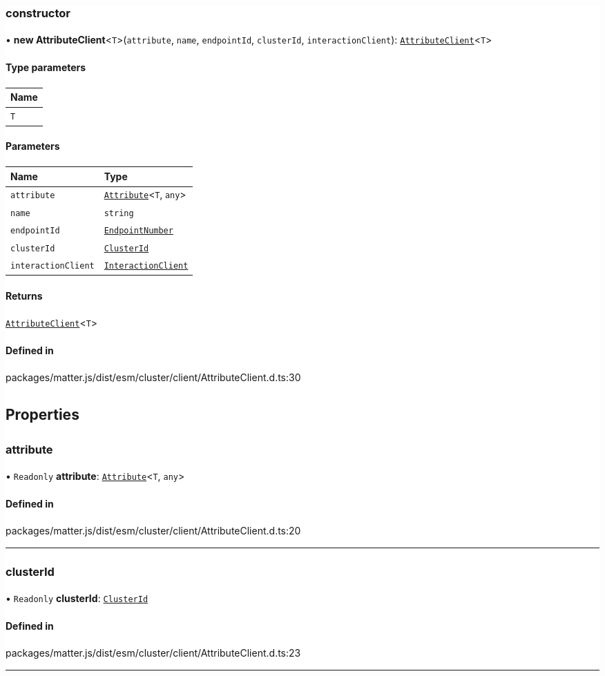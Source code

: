 ### constructor

• **new AttributeClient**\<`T`\>(`attribute`, `name`, `endpointId`, `clusterId`, `interactionClient`): [`AttributeClient`](exports_cluster.AttributeClient.md)\<`T`\>

#### Type parameters

| Name |
| :------ |
| `T` |

#### Parameters

| Name | Type |
| :------ | :------ |
| `attribute` | [`Attribute`](../modules/exports_cluster.md#attribute)\<`T`, `any`\> |
| `name` | `string` |
| `endpointId` | [`EndpointNumber`](../modules/exports_datatype.md#endpointnumber) |
| `clusterId` | [`ClusterId`](../modules/exports_datatype.md#clusterid) |
| `interactionClient` | [`InteractionClient`](exports_interaction.InteractionClient.md) |

#### Returns

[`AttributeClient`](exports_cluster.AttributeClient.md)\<`T`\>

#### Defined in

packages/matter.js/dist/esm/cluster/client/AttributeClient.d.ts:30

## Properties

### attribute

• `Readonly` **attribute**: [`Attribute`](../modules/exports_cluster.md#attribute)\<`T`, `any`\>

#### Defined in

packages/matter.js/dist/esm/cluster/client/AttributeClient.d.ts:20

___

### clusterId

• `Readonly` **clusterId**: [`ClusterId`](../modules/exports_datatype.md#clusterid)

#### Defined in

packages/matter.js/dist/esm/cluster/client/AttributeClient.d.ts:23

___
